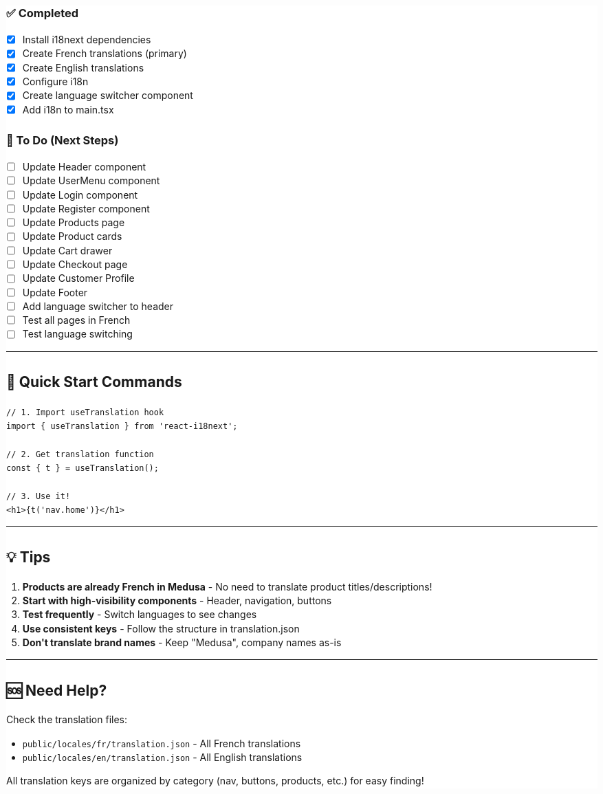 ### ✅ Completed
- [x] Install i18next dependencies
- [x] Create French translations (primary)
- [x] Create English translations
- [x] Configure i18n
- [x] Create language switcher component
- [x] Add i18n to main.tsx

### 🔄 To Do (Next Steps)
- [ ] Update Header component
- [ ] Update UserMenu component
- [ ] Update Login component
- [ ] Update Register component
- [ ] Update Products page
- [ ] Update Product cards
- [ ] Update Cart drawer
- [ ] Update Checkout page
- [ ] Update Customer Profile
- [ ] Update Footer
- [ ] Add language switcher to header
- [ ] Test all pages in French
- [ ] Test language switching

---

## 🎯 Quick Start Commands

```tsx
// 1. Import useTranslation hook
import { useTranslation } from 'react-i18next';

// 2. Get translation function
const { t } = useTranslation();

// 3. Use it!
<h1>{t('nav.home')}</h1>
```

---

## 💡 Tips

1. **Products are already French in Medusa** - No need to translate product titles/descriptions!
2. **Start with high-visibility components** - Header, navigation, buttons
3. **Test frequently** - Switch languages to see changes
4. **Use consistent keys** - Follow the structure in translation.json
5. **Don't translate brand names** - Keep "Medusa", company names as-is

---

## 🆘 Need Help?

Check the translation files:
- `public/locales/fr/translation.json` - All French translations
- `public/locales/en/translation.json` - All English translations

All translation keys are organized by category (nav, buttons, products, etc.) for easy finding!

